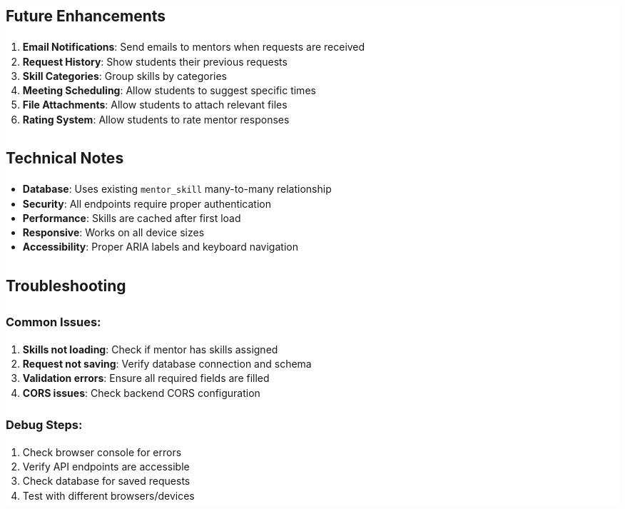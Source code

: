 ## Future Enhancements

1. **Email Notifications**: Send emails to mentors when requests are received
2. **Request History**: Show students their previous requests
3. **Skill Categories**: Group skills by categories
4. **Meeting Scheduling**: Allow students to suggest specific times
5. **File Attachments**: Allow students to attach relevant files
6. **Rating System**: Allow students to rate mentor responses

## Technical Notes

- **Database**: Uses existing `mentor_skill` many-to-many relationship
- **Security**: All endpoints require proper authentication
- **Performance**: Skills are cached after first load
- **Responsive**: Works on all device sizes
- **Accessibility**: Proper ARIA labels and keyboard navigation

## Troubleshooting

### Common Issues:
1. **Skills not loading**: Check if mentor has skills assigned
2. **Request not saving**: Verify database connection and schema
3. **Validation errors**: Ensure all required fields are filled
4. **CORS issues**: Check backend CORS configuration

### Debug Steps:
1. Check browser console for errors
2. Verify API endpoints are accessible
3. Check database for saved requests
4. Test with different browsers/devices 